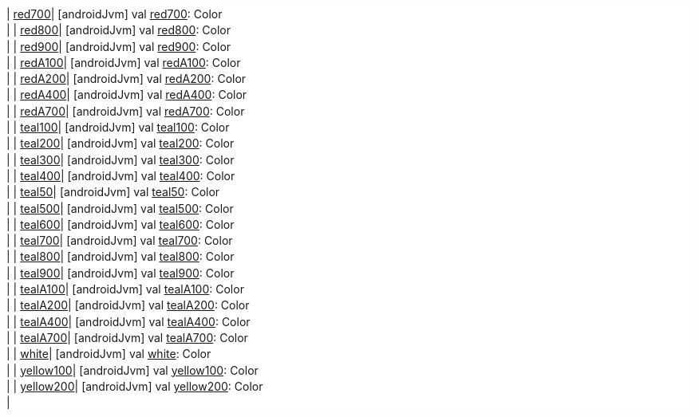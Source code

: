 | <a name="danbroid.util.compose/MaterialColors/red700/#/PointingToDeclaration/"></a>[red700](red700.md)| <a name="danbroid.util.compose/MaterialColors/red700/#/PointingToDeclaration/"></a> [androidJvm] val [red700](red700.md): Color   <br>|
| <a name="danbroid.util.compose/MaterialColors/red800/#/PointingToDeclaration/"></a>[red800](red800.md)| <a name="danbroid.util.compose/MaterialColors/red800/#/PointingToDeclaration/"></a> [androidJvm] val [red800](red800.md): Color   <br>|
| <a name="danbroid.util.compose/MaterialColors/red900/#/PointingToDeclaration/"></a>[red900](red900.md)| <a name="danbroid.util.compose/MaterialColors/red900/#/PointingToDeclaration/"></a> [androidJvm] val [red900](red900.md): Color   <br>|
| <a name="danbroid.util.compose/MaterialColors/redA100/#/PointingToDeclaration/"></a>[redA100](red-a100.md)| <a name="danbroid.util.compose/MaterialColors/redA100/#/PointingToDeclaration/"></a> [androidJvm] val [redA100](red-a100.md): Color   <br>|
| <a name="danbroid.util.compose/MaterialColors/redA200/#/PointingToDeclaration/"></a>[redA200](red-a200.md)| <a name="danbroid.util.compose/MaterialColors/redA200/#/PointingToDeclaration/"></a> [androidJvm] val [redA200](red-a200.md): Color   <br>|
| <a name="danbroid.util.compose/MaterialColors/redA400/#/PointingToDeclaration/"></a>[redA400](red-a400.md)| <a name="danbroid.util.compose/MaterialColors/redA400/#/PointingToDeclaration/"></a> [androidJvm] val [redA400](red-a400.md): Color   <br>|
| <a name="danbroid.util.compose/MaterialColors/redA700/#/PointingToDeclaration/"></a>[redA700](red-a700.md)| <a name="danbroid.util.compose/MaterialColors/redA700/#/PointingToDeclaration/"></a> [androidJvm] val [redA700](red-a700.md): Color   <br>|
| <a name="danbroid.util.compose/MaterialColors/teal100/#/PointingToDeclaration/"></a>[teal100](teal100.md)| <a name="danbroid.util.compose/MaterialColors/teal100/#/PointingToDeclaration/"></a> [androidJvm] val [teal100](teal100.md): Color   <br>|
| <a name="danbroid.util.compose/MaterialColors/teal200/#/PointingToDeclaration/"></a>[teal200](teal200.md)| <a name="danbroid.util.compose/MaterialColors/teal200/#/PointingToDeclaration/"></a> [androidJvm] val [teal200](teal200.md): Color   <br>|
| <a name="danbroid.util.compose/MaterialColors/teal300/#/PointingToDeclaration/"></a>[teal300](teal300.md)| <a name="danbroid.util.compose/MaterialColors/teal300/#/PointingToDeclaration/"></a> [androidJvm] val [teal300](teal300.md): Color   <br>|
| <a name="danbroid.util.compose/MaterialColors/teal400/#/PointingToDeclaration/"></a>[teal400](teal400.md)| <a name="danbroid.util.compose/MaterialColors/teal400/#/PointingToDeclaration/"></a> [androidJvm] val [teal400](teal400.md): Color   <br>|
| <a name="danbroid.util.compose/MaterialColors/teal50/#/PointingToDeclaration/"></a>[teal50](teal50.md)| <a name="danbroid.util.compose/MaterialColors/teal50/#/PointingToDeclaration/"></a> [androidJvm] val [teal50](teal50.md): Color   <br>|
| <a name="danbroid.util.compose/MaterialColors/teal500/#/PointingToDeclaration/"></a>[teal500](teal500.md)| <a name="danbroid.util.compose/MaterialColors/teal500/#/PointingToDeclaration/"></a> [androidJvm] val [teal500](teal500.md): Color   <br>|
| <a name="danbroid.util.compose/MaterialColors/teal600/#/PointingToDeclaration/"></a>[teal600](teal600.md)| <a name="danbroid.util.compose/MaterialColors/teal600/#/PointingToDeclaration/"></a> [androidJvm] val [teal600](teal600.md): Color   <br>|
| <a name="danbroid.util.compose/MaterialColors/teal700/#/PointingToDeclaration/"></a>[teal700](teal700.md)| <a name="danbroid.util.compose/MaterialColors/teal700/#/PointingToDeclaration/"></a> [androidJvm] val [teal700](teal700.md): Color   <br>|
| <a name="danbroid.util.compose/MaterialColors/teal800/#/PointingToDeclaration/"></a>[teal800](teal800.md)| <a name="danbroid.util.compose/MaterialColors/teal800/#/PointingToDeclaration/"></a> [androidJvm] val [teal800](teal800.md): Color   <br>|
| <a name="danbroid.util.compose/MaterialColors/teal900/#/PointingToDeclaration/"></a>[teal900](teal900.md)| <a name="danbroid.util.compose/MaterialColors/teal900/#/PointingToDeclaration/"></a> [androidJvm] val [teal900](teal900.md): Color   <br>|
| <a name="danbroid.util.compose/MaterialColors/tealA100/#/PointingToDeclaration/"></a>[tealA100](teal-a100.md)| <a name="danbroid.util.compose/MaterialColors/tealA100/#/PointingToDeclaration/"></a> [androidJvm] val [tealA100](teal-a100.md): Color   <br>|
| <a name="danbroid.util.compose/MaterialColors/tealA200/#/PointingToDeclaration/"></a>[tealA200](teal-a200.md)| <a name="danbroid.util.compose/MaterialColors/tealA200/#/PointingToDeclaration/"></a> [androidJvm] val [tealA200](teal-a200.md): Color   <br>|
| <a name="danbroid.util.compose/MaterialColors/tealA400/#/PointingToDeclaration/"></a>[tealA400](teal-a400.md)| <a name="danbroid.util.compose/MaterialColors/tealA400/#/PointingToDeclaration/"></a> [androidJvm] val [tealA400](teal-a400.md): Color   <br>|
| <a name="danbroid.util.compose/MaterialColors/tealA700/#/PointingToDeclaration/"></a>[tealA700](teal-a700.md)| <a name="danbroid.util.compose/MaterialColors/tealA700/#/PointingToDeclaration/"></a> [androidJvm] val [tealA700](teal-a700.md): Color   <br>|
| <a name="danbroid.util.compose/MaterialColors/white/#/PointingToDeclaration/"></a>[white](white.md)| <a name="danbroid.util.compose/MaterialColors/white/#/PointingToDeclaration/"></a> [androidJvm] val [white](white.md): Color   <br>|
| <a name="danbroid.util.compose/MaterialColors/yellow100/#/PointingToDeclaration/"></a>[yellow100](yellow100.md)| <a name="danbroid.util.compose/MaterialColors/yellow100/#/PointingToDeclaration/"></a> [androidJvm] val [yellow100](yellow100.md): Color   <br>|
| <a name="danbroid.util.compose/MaterialColors/yellow200/#/PointingToDeclaration/"></a>[yellow200](yellow200.md)| <a name="danbroid.util.compose/MaterialColors/yellow200/#/PointingToDeclaration/"></a> [androidJvm] val [yellow200](yellow200.md): Color   <br>|